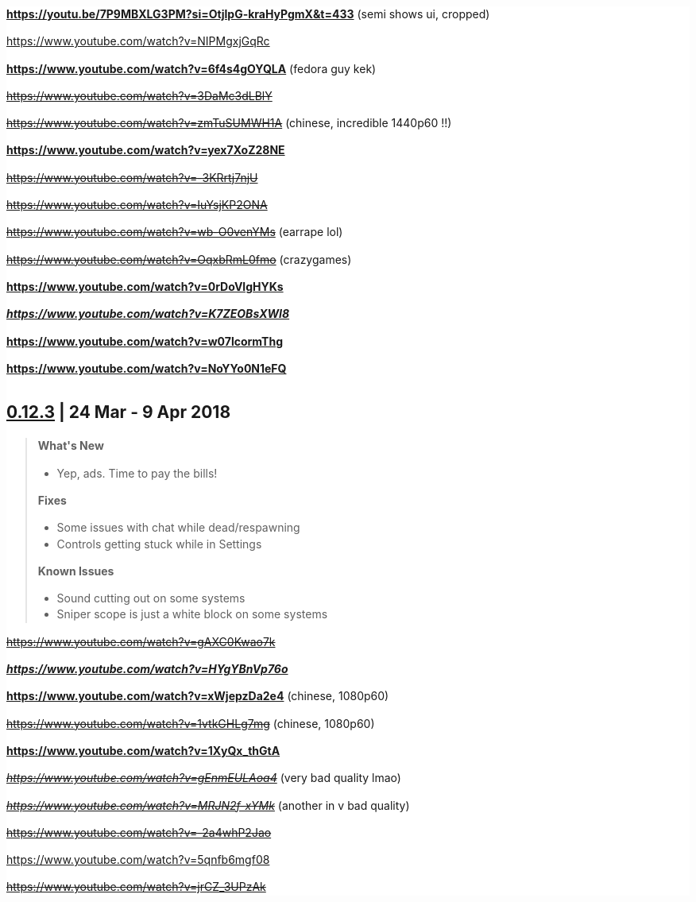 **https://youtu.be/7P9MBXLG3PM?si=OtjlpG-kraHyPgmX&t=433** (semi shows ui, cropped)

https://www.youtube.com/watch?v=NIPMgxjGqRc

**https://www.youtube.com/watch?v=6f4s4gOYQLA** (fedora guy kek)

~~https://www.youtube.com/watch?v=3DaMc3dLBlY~~

~~https://www.youtube.com/watch?v=zmTuSUMWH1A~~ (chinese, incredible 1440p60 !!)

**https://www.youtube.com/watch?v=yex7XoZ28NE**

~~https://www.youtube.com/watch?v=-3KRrtj7njU~~

~~https://www.youtube.com/watch?v=IuYsjKP2ONA~~

~~https://www.youtube.com/watch?v=wb-O0venYMs~~ (earrape lol)

~~https://www.youtube.com/watch?v=OqxbRmL0fmo~~ (crazygames)

**https://www.youtube.com/watch?v=0rDoVlgHYKs**

***https://www.youtube.com/watch?v=K7ZEOBsXWI8***

**https://www.youtube.com/watch?v=w07lcormThg**

**https://www.youtube.com/watch?v=NoYYo0N1eFQ**

## [0.12.3](https://web.archive.org/web/20180409011054/https://shellshock.io/) | 24 Mar - 9 Apr 2018

> **What's New**
> - Yep, ads. Time to pay the bills!
>
> **Fixes**
> - Some issues with chat while dead/respawning
> - Controls getting stuck while in Settings
>
> **Known Issues**
> - Sound cutting out on some systems
> - Sniper scope is just a white block on some systems

~~https://www.youtube.com/watch?v=gAXC0Kwao7k~~

***https://www.youtube.com/watch?v=HYgYBnVp76o***

**https://www.youtube.com/watch?v=xWjepzDa2e4** (chinese, 1080p60)

~~https://www.youtube.com/watch?v=1vtkGHLg7mg~~ (chinese, 1080p60)

**https://www.youtube.com/watch?v=1XyQx_thGtA**

*~~https://www.youtube.com/watch?v=gEnmEULAoa4~~* (very bad quality lmao)

*~~https://www.youtube.com/watch?v=MRJN2f-xYMk~~* (another in v bad quality)

~~https://www.youtube.com/watch?v=-2a4whP2Jao~~

https://www.youtube.com/watch?v=5qnfb6mgf08

~~https://www.youtube.com/watch?v=jrCZ_3UPzAk~~
